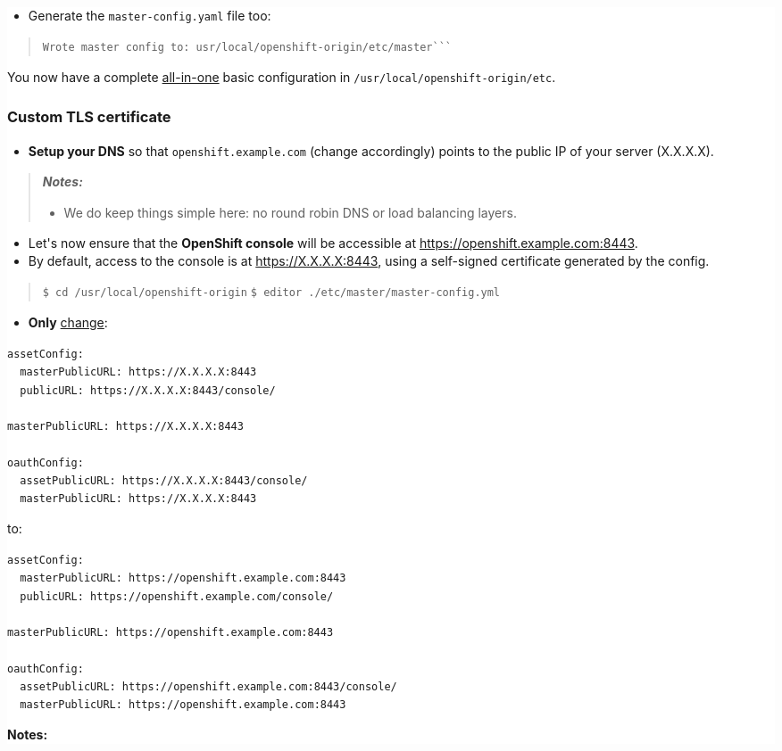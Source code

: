 - Generate the `master-config.yaml` file too:

> ```$ ./bin/openshift start master --write-config=/usr/local/openshift-origin/etc/master
> Wrote master config to: usr/local/openshift-origin/etc/master```

You now have a complete [all-in-one](https://docs.openshift.org/latest/getting_started/administrators.html#installation-methods) basic configuration in `/usr/local/openshift-origin/etc`.

### Custom TLS certificate

- **Setup your DNS** so that `openshift.example.com` (change accordingly) points to the public IP of your server (X.X.X.X).

> ***Notes:***
> 
>- We do keep things simple here: no round robin DNS or load balancing layers.


- Let's now ensure that the **OpenShift console** will be accessible at https://openshift.example.com:8443.
 - By default, access to the console  is at https://X.X.X.X:8443, using a self-signed certificate generated by the config.

> `$ cd /usr/local/openshift-origin`
> `$ editor ./etc/master/master-config.yml`

- **Only** [change](https://docs.openshift.org/latest/install_config/certificate_customization.html#configuring-custom-certificates):

```
assetConfig:
  masterPublicURL: https://X.X.X.X:8443
  publicURL: https://X.X.X.X:8443/console/

masterPublicURL: https://X.X.X.X:8443

oauthConfig:
  assetPublicURL: https://X.X.X.X:8443/console/
  masterPublicURL: https://X.X.X.X:8443
```

to:

```
assetConfig:
  masterPublicURL: https://openshift.example.com:8443
  publicURL: https://openshift.example.com/console/
  
masterPublicURL: https://openshift.example.com:8443

oauthConfig:
  assetPublicURL: https://openshift.example.com:8443/console/
  masterPublicURL: https://openshift.example.com:8443
```

**Notes:** 

